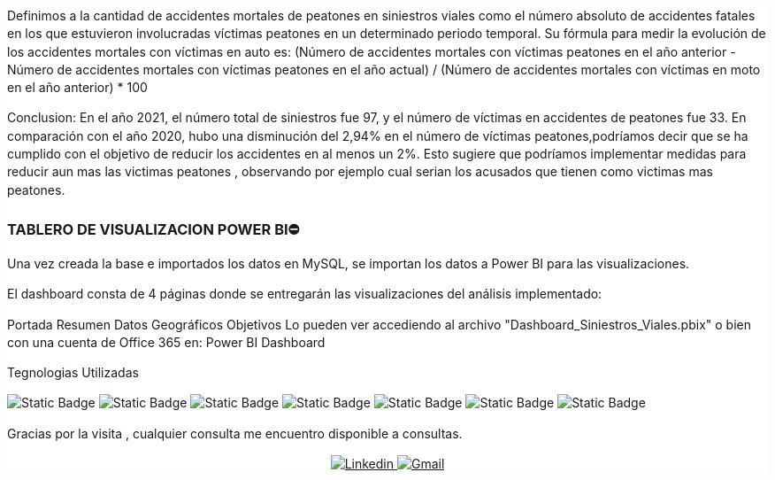 Definimos a la cantidad de accidentes mortales de peatones en siniestros viales como el número absoluto de accidentes fatales en los que estuvieron involucradas víctimas peatones en un determinado periodo temporal. Su fórmula para medir la evolución de los accidentes mortales con víctimas en auto es: (Número de accidentes mortales con víctimas peatones en el año anterior - Número de accidentes mortales con víctimas peatones en el año actual) / (Número de accidentes mortales con víctimas en moto en el año anterior) * 100


Conclusion:
En el año 2021, el número total de siniestros  fue 97, y el número de víctimas en accidentes de peatones fue 33.
En comparación con el año 2020, hubo una disminución del 2,94% en el número de víctimas peatones,podríamos decir que se ha cumplido con el objetivo de reducir los accidentes en al menos un 2%. Esto sugiere que podríamos implementar medidas para reducir aun mas las victimas peatones , observando por ejemplo cual serian los acusados que tienen como victimas mas peatones.



### TABLERO DE VISUALIZACION POWER BI⛔

Una vez creada la base e importados los datos en MySQL, se importan los datos a Power BI para las visualizaciones.

El dashboard consta de 4 páginas donde se entregarán las visualizaciones del análisis implementado:

Portada
Resumen
Datos Geográficos
Objetivos
Lo pueden ver accediendo al archivo "Dashboard_Siniestros_Viales.pbix" o bien con una cuenta de Office 365 en: Power BI Dashboard


Tegnologias Utilizadas

![Static Badge](https://img.shields.io/badge/Python-gray?style=flat&logo=python)
![Static Badge](https://img.shields.io/badge/-Pandas-gray?style=flat&logo=pandas)
![Static Badge](https://img.shields.io/badge/-Matplotlib-gray?style=flat&logo=matplotlib)
![Static Badge](https://img.shields.io/badge/-Seaborn-gray?style=flat&logo=seaborn)
![Static Badge](https://img.shields.io/badge/-Jupyter_Notebook-gray?style=flat&logo=jupyter)
![Static Badge](https://img.shields.io/badge/Visual_Studio_Code-gray?style=flat&logo=visual%20studio%20code&logoColor=white)
![Static Badge](https://img.shields.io/badge/Power_BI-gray?style=flat&logo=power-bi)


Gracias por la visita , cualquier consulta me encuentro disponible a consultas.


<div align="center">
  <a href='https://www.linkedin.com/in/cintia-veron-93963a226/'>
    <img src="https://img.shields.io/badge/LinkedIn-0077B5?style=for-the-badge&logo=linkedin&logoColor=white"alt="Linkedin"/>
  </a>
  <a href='mailto:veroncintia@gmail.com '>
    <img src="https://img.shields.io/badge/Gmail-D14836?style=for-the-badge&logo=gmail&logoColor=white" alt="Gmail"/>
  </a>
</div>
